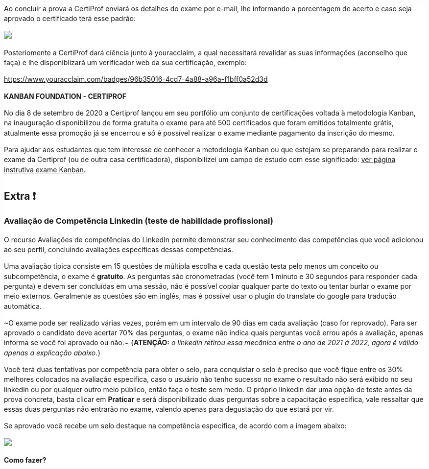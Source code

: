 Ao concluir a prova a CertiProf enviará os detalhes do exame por e-mail, lhe informando a porcentagem de acerto e caso seja aprovado o certificado terá esse padrão:

<img src="material-de-apoio/certificado-certiprof-jackson.jpg" width="500px" />
	
Posteriomente a CertiProf dará ciência junto à youracclaim, a qual necessitará revalidar as suas informações (aconselho que faça) e lhe disponiblizará um verificador web da sua certificação, exemplo:

https://www.youracclaim.com/badges/96b35016-4cd7-4a88-a96a-f1bff0a52d3d


**KANBAN FOUNDATION - CERTIPROF**

No dia 8 de setembro de 2020 a Certiprof lançou em seu portfólio um conjunto de certificações voltada à metodologia Kanban, na inauguração disponibilizou de forma gratuita o exame para até 500 certificados que foram emitidos totalmente grátis, atualmente essa promoção já se encerrou e só é possível realizar o exame mediante pagamento da inscrição do mesmo.

Para ajudar aos estudantes que tem interesse de conhecer a metodologia Kanban ou que estejam se preparando para realizar o exame da Certiprof (ou de outra casa certificadora), disponibilizei um campo de estudo com esse significado: [ver página instrutiva exame Kanban](KANBAN.md).

	
## Extra :heavy_exclamation_mark:

### Avaliação de Competência Linkedin (teste de habilidade profissional)

O recurso Avaliações de competências do LinkedIn permite demonstrar seu conhecimento das competências que você adicionou ao seu perfil, concluindo avaliações específicas dessas competências.

Uma avaliação típica consiste em 15 questões de múltipla escolha e cada questão testa pelo menos um conceito ou subcompetência, o exame é **gratuito**. As perguntas são cronometradas (você tem 1 minuto e 30 segundos para responder cada pergunta) e devem ser concluídas em uma sessão, não é possível copiar qualquer parte do texto ou tentar burlar o exame por meio externos. Geralmente as questões são em inglês, mas é possível usar o plugin do translate do google para tradução automática.

~O exame pode ser realizado várias vezes, porém em um intervalo de 90 dias em cada avaliação (caso for reprovado). Para ser aprovado o candidato deve acertar 70% das perguntas, o exame não indica quais perguntas você errou após a avaliação, apenas informa se você foi aprovado ou não.~ {**ATENÇÃO:** _o linkedin retirou essa mecânica entre o ano de 2021 à 2022, agora é válido apenas a explicação abaixo._}

Você terá duas tentativas por competência para obter o selo, para conquistar o selo é preciso que você fique entre os 30% melhores colocados na avaliação especifica, caso o usuário não tenho sucesso no exame o resultado não será exibido no seu linkedin ou por qualquer outro meio público, então faça o teste sem medo. O próprio linkedin dar uma opção de teste antes da prova concreta, basta clicar em **Praticar** e será disponibilizado duas perguntas sobre a capacitação especifica, vale ressaltar que essas duas perguntas não entrarão no exame, valendo apenas para degustação do que estará por vir.

Se aprovado você recebe um selo destaque na competência especifica, de acordo com a imagem abaixo:

<img src="material-de-apoio/avaliacao_linkedin.jpg" />

**Como fazer?**
